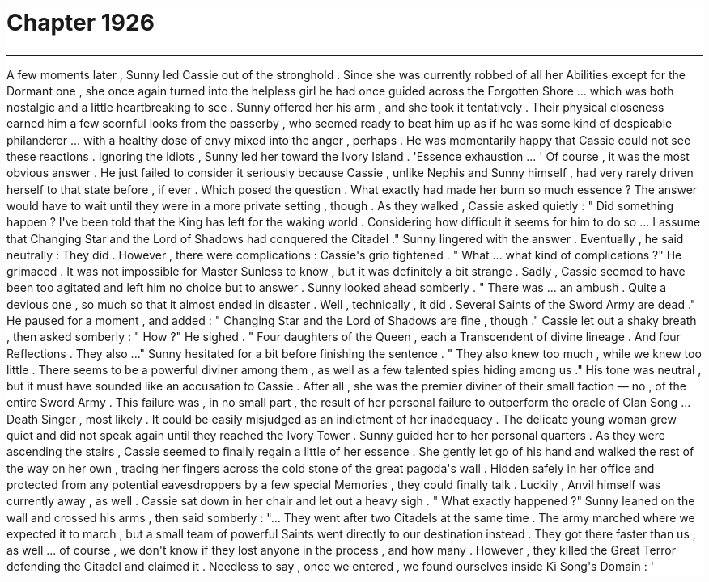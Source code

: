 
# Chapter 1926


---

A few moments later , Sunny led Cassie out of the stronghold . Since she was currently robbed of all her Abilities except for the Dormant one , she once again turned into the helpless girl he had once guided across the Forgotten Shore ... which was both nostalgic and a little heartbreaking to see .
Sunny offered her his arm , and she took it tentatively . Their physical closeness earned him a few scornful looks from the passerby , who seemed ready to beat him up as if he was some kind of despicable philanderer ... with a healthy dose of envy mixed into the anger , perhaps .
He was momentarily happy that Cassie could not see these reactions .
Ignoring the idiots , Sunny led her toward the Ivory Island .
'Essence exhaustion ... '
Of course , it was the most obvious answer . He just failed to consider it seriously because Cassie , unlike Nephis and Sunny himself , had very rarely driven herself to that state before , if ever .
Which posed the question .
What exactly had made her burn so much essence ?
The answer would have to wait until they were in a more private setting , though .
As they walked , Cassie asked quietly :
" Did something happen ? I've been told that the King has left for the waking world . Considering how difficult it seems for him to do so ... I assume that Changing Star and the Lord of Shadows had conquered the Citadel ."
Sunny lingered with the answer .
Eventually , he said neutrally :
They did . However , there were complications : Cassie's grip tightened .
" What ... what kind of complications ?"
He grimaced .
It was not impossible for Master Sunless to know , but it was definitely a bit strange . Sadly , Cassie seemed to have been too agitated and left him no choice but to answer .
Sunny looked ahead somberly .
" There was ... an ambush . Quite a devious one , so much so that it almost ended in disaster . Well , technically , it did . Several Saints of the Sword Army are dead ."
He paused for a moment , and added :
" Changing Star and the Lord of Shadows are fine , though ."
Cassie let out a shaky breath , then asked somberly :
" How ?"
He sighed .
" Four daughters of the Queen , each a Transcendent of divine lineage . And four Reflections . They also ..."
Sunny hesitated for a bit before finishing the sentence .
" They also knew too much , while we knew too little . There seems to be a powerful diviner among them , as well as a few talented spies hiding among us ."
His tone was neutral , but it must have sounded like an accusation to Cassie . After all , she was the premier diviner of their small faction — no , of the entire Sword Army . This failure was , in no small part , the result of her personal failure to outperform the oracle of Clan Song ... Death Singer , most likely .
It could be easily misjudged as an indictment of her inadequacy .
The delicate young woman grew quiet and did not speak again until they reached the Ivory Tower .
Sunny guided her to her personal quarters . As they were ascending the stairs , Cassie seemed to finally regain a little of her essence . She gently let go of his hand and walked the rest of the way on her own , tracing her fingers across the cold stone of the great pagoda's wall .
Hidden safely in her office and protected from any potential eavesdroppers by a few special Memories , they could finally talk . Luckily , Anvil himself was currently away , as well .
Cassie sat down in her chair and let out a heavy sigh .
" What exactly happened ?"
Sunny leaned on the wall and crossed his arms , then said somberly :
"... They went after two Citadels at the same time . The army marched where we expected it to march , but a small team of powerful Saints went directly to our destination instead . They got there faster than us , as well ... of course , we don't know if they lost anyone in the process , and how many . However , they killed the Great Terror defending the Citadel and claimed it . Needless to say , once we entered , we found ourselves inside Ki Song's Domain : '